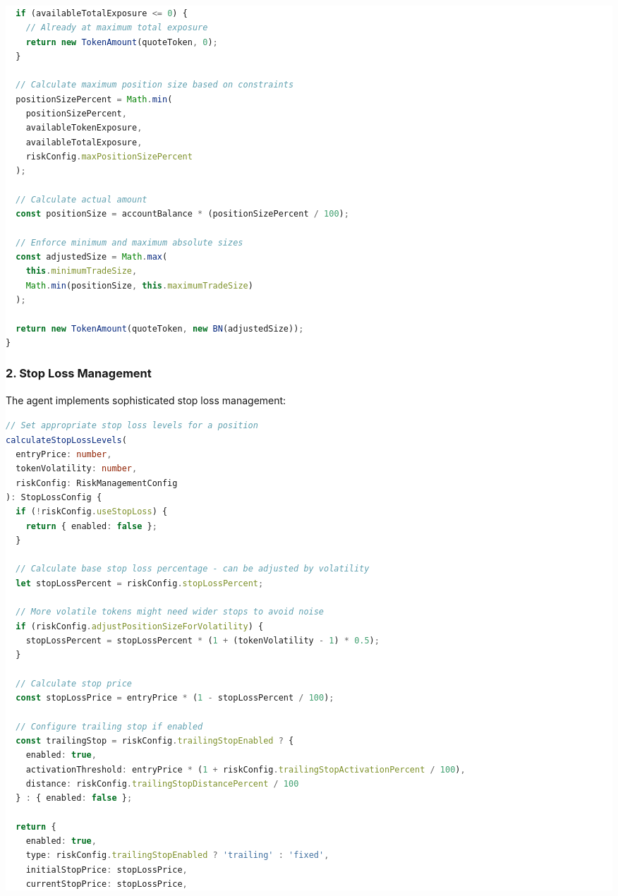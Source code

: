 ```typescript
  if (availableTotalExposure <= 0) {
    // Already at maximum total exposure
    return new TokenAmount(quoteToken, 0);
  }
  
  // Calculate maximum position size based on constraints
  positionSizePercent = Math.min(
    positionSizePercent,
    availableTokenExposure,
    availableTotalExposure,
    riskConfig.maxPositionSizePercent
  );
  
  // Calculate actual amount
  const positionSize = accountBalance * (positionSizePercent / 100);
  
  // Enforce minimum and maximum absolute sizes
  const adjustedSize = Math.max(
    this.minimumTradeSize, 
    Math.min(positionSize, this.maximumTradeSize)
  );
  
  return new TokenAmount(quoteToken, new BN(adjustedSize));
}
```

### 2. Stop Loss Management

The agent implements sophisticated stop loss management:

```typescript
// Set appropriate stop loss levels for a position
calculateStopLossLevels(
  entryPrice: number,
  tokenVolatility: number,
  riskConfig: RiskManagementConfig
): StopLossConfig {
  if (!riskConfig.useStopLoss) {
    return { enabled: false };
  }
  
  // Calculate base stop loss percentage - can be adjusted by volatility
  let stopLossPercent = riskConfig.stopLossPercent;
  
  // More volatile tokens might need wider stops to avoid noise
  if (riskConfig.adjustPositionSizeForVolatility) {
    stopLossPercent = stopLossPercent * (1 + (tokenVolatility - 1) * 0.5);
  }
  
  // Calculate stop price
  const stopLossPrice = entryPrice * (1 - stopLossPercent / 100);
  
  // Configure trailing stop if enabled
  const trailingStop = riskConfig.trailingStopEnabled ? {
    enabled: true,
    activationThreshold: entryPrice * (1 + riskConfig.trailingStopActivationPercent / 100),
    distance: riskConfig.trailingStopDistancePercent / 100
  } : { enabled: false };
  
  return {
    enabled: true,
    type: riskConfig.trailingStopEnabled ? 'trailing' : 'fixed',
    initialStopPrice: stopLossPrice,
    currentStopPrice: stopLossPrice,
```